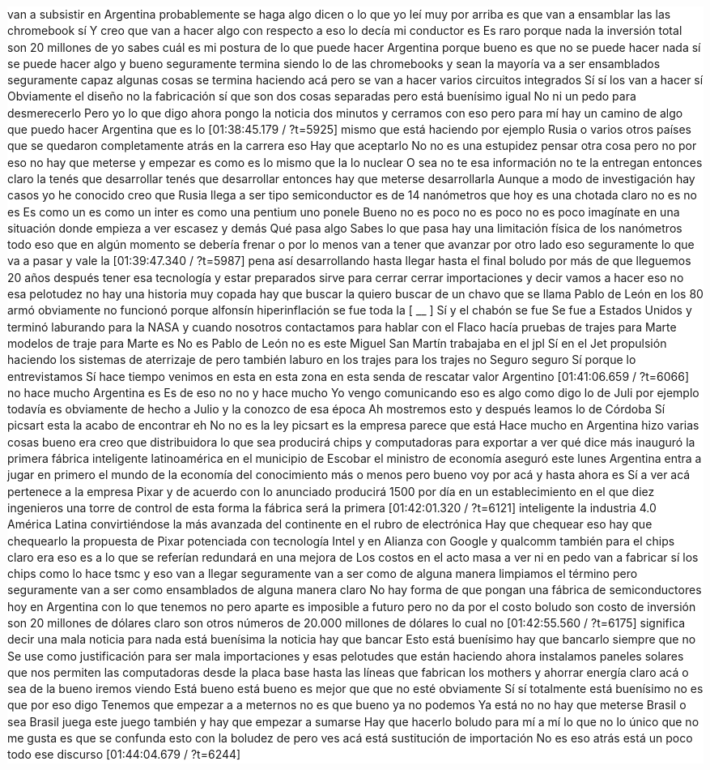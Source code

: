 van a subsistir en Argentina probablemente se haga algo dicen o lo que yo leí muy por arriba es que van a ensamblar las las chromebook sí Y creo que van a hacer algo con respecto a eso lo decía mi conductor es Es raro porque nada la inversión total son 20 millones de yo sabes cuál es mi postura de lo que puede hacer Argentina porque bueno es que no se puede hacer nada sí se puede hacer algo y bueno seguramente termina siendo lo de las chromebooks y sean la mayoría va a ser ensamblados seguramente capaz algunas cosas se termina haciendo acá pero se van a hacer varios circuitos integrados Sí sí los van a hacer sí Obviamente el diseño no la fabricación sí que son dos cosas separadas pero está buenísimo igual No ni un pedo para desmerecerlo Pero yo lo que digo ahora pongo la noticia dos minutos y cerramos con eso pero para mí hay un camino de algo que puedo hacer Argentina que es lo 
[01:38:45.179 / ?t=5925]
mismo que está haciendo por ejemplo Rusia o varios otros países que se quedaron completamente atrás en la carrera eso Hay que aceptarlo No no es una estupidez pensar otra cosa pero no por eso no hay que meterse y empezar es como es lo mismo que la lo nuclear O sea no te esa información no te la entregan entonces claro la tenés que desarrollar tenés que desarrollar entonces hay que meterse desarrollarla Aunque a modo de investigación hay casos yo he conocido creo que Rusia llega a ser tipo semiconductor es de 14 nanómetros que hoy es una chotada claro no es no es Es como un es como un inter es como una pentium uno ponele Bueno no es poco no es poco no es poco imagínate en una situación donde empieza a ver escasez y demás Qué pasa algo Sabes lo que pasa hay una limitación física de los nanómetros todo eso que en algún momento se debería frenar o por lo menos van a tener que avanzar por otro lado eso seguramente lo que va a pasar y vale la 
[01:39:47.340 / ?t=5987]
pena así desarrollando hasta llegar hasta el final boludo por más de que lleguemos 20 años después tener esa tecnología y estar preparados sirve para cerrar cerrar importaciones y decir vamos a hacer eso no esa pelotudez no hay una historia muy copada hay que buscar la quiero buscar de un chavo que se llama Pablo de León en los 80 armó obviamente no funcionó porque alfonsín hiperinflación se fue toda la [&nbsp;__&nbsp;] Sí y el chabón se fue Se fue a Estados Unidos y terminó laburando para la NASA y cuando nosotros contactamos para hablar con el Flaco hacía pruebas de trajes para Marte modelos de traje para Marte es No es Pablo de León no es este Miguel San Martín trabajaba en el jpl Sí en el Jet propulsión haciendo los sistemas de aterrizaje de pero también laburo en los trajes para los trajes no Seguro seguro Sí porque lo entrevistamos Sí hace tiempo venimos en esta en esta zona en esta senda de rescatar valor Argentino 
[01:41:06.659 / ?t=6066]
no hace mucho Argentina es Es de eso no no y hace mucho Yo vengo comunicando eso es algo como digo lo de Juli por ejemplo todavía es obviamente de hecho a Julio y la conozco de esa época Ah mostremos esto y después leamos lo de Córdoba Sí picsart esta la acabo de encontrar eh No no es la ley picsart es la empresa parece que está Hace mucho en Argentina hizo varias cosas bueno era creo que distribuidora lo que sea producirá chips y computadoras para exportar a ver qué dice más inauguró la primera fábrica inteligente latinoamérica en el municipio de Escobar el ministro de economía aseguró este lunes Argentina entra a jugar en primero el mundo de la economía del conocimiento más o menos pero bueno voy por acá y hasta ahora es Sí a ver acá pertenece a la empresa Pixar y de acuerdo con lo anunciado producirá 1500 por día en un establecimiento en el que diez ingenieros una torre de control de esta forma la fábrica será la primera 
[01:42:01.320 / ?t=6121]
inteligente la industria 4.0 América Latina convirtiéndose la más avanzada del continente en el rubro de electrónica Hay que chequear eso hay que chequearlo la propuesta de Pixar potenciada con tecnología Intel y en Alianza con Google y qualcomm también para el chips claro era eso es a lo que se referían redundará en una mejora de Los costos en el acto masa a ver ni en pedo van a fabricar sí los chips como lo hace tsmc y eso van a llegar seguramente van a ser como de alguna manera limpiamos el término pero seguramente van a ser como ensamblados de alguna manera claro No hay forma de que pongan una fábrica de semiconductores hoy en Argentina con lo que tenemos no pero aparte es imposible a futuro pero no da por el costo boludo son costo de inversión son 20 millones de dólares claro son otros números de 20.000 millones de dólares lo cual no 
[01:42:55.560 / ?t=6175]
significa decir una mala noticia para nada está buenísima la noticia hay que bancar Esto está buenísimo hay que bancarlo siempre que no Se use como justificación para ser mala importaciones y esas pelotudes que están haciendo ahora instalamos paneles solares que nos permiten las computadoras desde la placa base hasta las líneas que fabrican los mothers y ahorrar energía claro acá o sea de la bueno iremos viendo Está bueno está bueno es mejor que que no esté obviamente Sí sí totalmente está buenísimo no es que por eso digo Tenemos que empezar a a meternos no es que bueno ya no podemos Ya está no no hay que meterse Brasil o sea Brasil juega este juego también y hay que empezar a sumarse Hay que hacerlo boludo para mí a mí lo que no lo único que no me gusta es que se confunda esto con la boludez de pero ves acá está sustitución de importación No es eso atrás está un poco todo ese discurso 
[01:44:04.679 / ?t=6244]